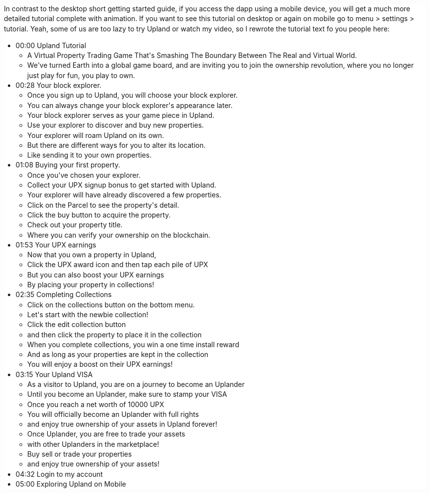 In contrast to the desktop short getting started guide, if you access the dapp using a mobile device, you will get a much more detailed tutorial complete with animation. If you want to see this tutorial on desktop or again on mobile go to menu > settings > tutorial. Yeah, some of us are too lazy to try Upland or watch my video, so I rewrote the tutorial text fo you people here:

*   00:00 Upland Tutorial
    *   A Virtual Property Trading Game That's Smashing The Boundary Between The Real and Virtual World.
    *   We've turned Earth into a global game board, and are inviting you to join the ownership revolution, where you no longer just play for fun, you play to own.
*   00:28 Your block explorer.
    *   Once you sign up to Upland, you will choose your block explorer.
    *   You can always change your block explorer's appearance later.
    *   Your block explorer serves as your game piece in Upland.
    *   Use your explorer to discover and buy new properties.
    *   Your explorer will roam Upland on its own.
    *   But there are different ways for you to alter its location.
    *   Like sending it to your own properties.
*   01:08 Buying your first property.
    *   Once you've chosen your explorer.
    *   Collect your UPX signup bonus to get started with Upland.
    *   Your explorer will have already discovered a few properties.
    *   Click on the Parcel to see the property's detail.
    *   Click the buy button to acquire the property.
    *   Check out your property title.
    *   Where you can verify your ownership on the blockchain.
*   01:53 Your UPX earnings
    *   Now that you own a property in Upland,
    *   Click the UPX award icon and then tap each pile of UPX
    *   But you can also boost your UPX earnings
    *   By placing your property in collections!
*   02:35 Completing Collections
    *   Click on the collections button on the bottom menu.
    *   Let's start with the newbie collection!
    *   Click the edit collection button
    *   and then click the property to place it in the collection
    *   When you complete collections, you win a one time install reward
    *   And as long as your properties are kept in the collection
    *   You will enjoy a boost on their UPX earnings!
*   03:15 Your Upland VISA
    *   As a visitor to Upland, you are on a journey to become an Uplander
    *   Until you become an Uplander, make sure to stamp your VISA
    *   Once you reach a net worth of 10000 UPX
    *   You will officially become an Uplander with full rights
    *   and enjoy true ownership of your assets in Upland forever!
    *   Once Uplander, you are free to trade your assets
    *   with other Uplanders in the marketplace!
    *   Buy sell or trade your properties
    *   and enjoy true ownership of your assets!
*   04:32 Login to my account
*   05:00 Exploring Upland on Mobile
